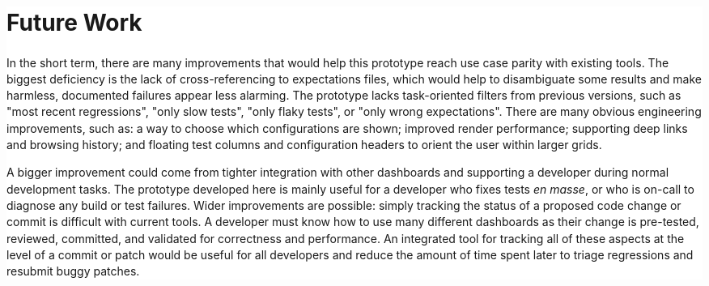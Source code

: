 # Future Work

In the short term, there are many improvements that would help this prototype reach use case parity with existing tools. The biggest deficiency is the lack of cross-referencing to expectations files, which would help to disambiguate some results and make harmless, documented failures appear less alarming. The prototype lacks task-oriented filters from previous versions, such as "most recent regressions", "only slow tests", "only flaky tests", or "only wrong expectations". There are many obvious engineering improvements, such as: a way to choose which configurations are shown; improved render performance; supporting deep links and browsing history; and floating test columns and configuration headers to orient the user within larger grids.

A bigger improvement could come from tighter integration with other dashboards and supporting a developer during normal development tasks. The prototype developed here is mainly useful for a developer who fixes tests *en masse*, or who is on-call to diagnose any build or test failures. Wider improvements are possible: simply tracking the status of a proposed code change or commit is difficult with current tools. A developer must know how to use many different dashboards as their change is pre-tested, reviewed, committed, and validated for correctness and performance. An integrated tool for tracking all of these aspects at the level of a commit or patch would be useful for all developers and reduce the amount of time spent later to triage regressions and resubmit buggy patches.


